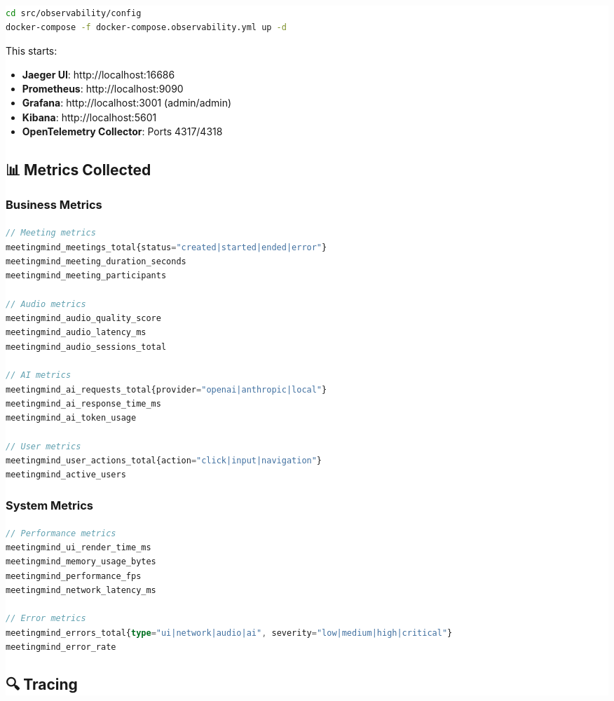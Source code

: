 ```bash
cd src/observability/config
docker-compose -f docker-compose.observability.yml up -d
```

This starts:
- **Jaeger UI**: http://localhost:16686
- **Prometheus**: http://localhost:9090
- **Grafana**: http://localhost:3001 (admin/admin)
- **Kibana**: http://localhost:5601
- **OpenTelemetry Collector**: Ports 4317/4318

## 📊 Metrics Collected

### Business Metrics
```typescript
// Meeting metrics
meetingmind_meetings_total{status="created|started|ended|error"}
meetingmind_meeting_duration_seconds
meetingmind_meeting_participants

// Audio metrics  
meetingmind_audio_quality_score
meetingmind_audio_latency_ms
meetingmind_audio_sessions_total

// AI metrics
meetingmind_ai_requests_total{provider="openai|anthropic|local"}
meetingmind_ai_response_time_ms
meetingmind_ai_token_usage

// User metrics
meetingmind_user_actions_total{action="click|input|navigation"}
meetingmind_active_users
```

### System Metrics
```typescript
// Performance metrics
meetingmind_ui_render_time_ms
meetingmind_memory_usage_bytes  
meetingmind_performance_fps
meetingmind_network_latency_ms

// Error metrics
meetingmind_errors_total{type="ui|network|audio|ai", severity="low|medium|high|critical"}
meetingmind_error_rate
```

## 🔍 Tracing
